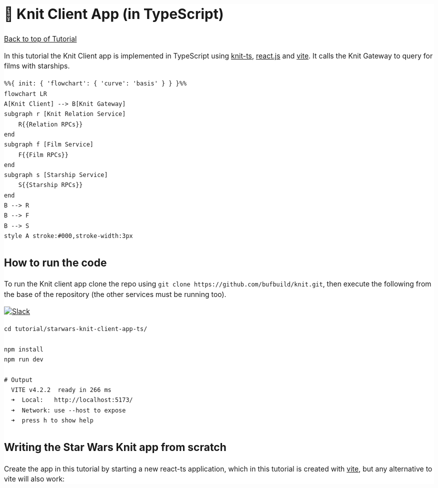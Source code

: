 # 🧶 Knit Client App (in TypeScript)

[Back to top of Tutorial]

In this tutorial the Knit Client app is implemented in TypeScript using [knit-ts],
[react.js] and [vite]. It calls the Knit Gateway to query for films with starships.

```mermaid
%%{ init: { 'flowchart': { 'curve': 'basis' } } }%%
flowchart LR
A[Knit Client] --> B[Knit Gateway]
subgraph r [Knit Relation Service]
    R{{Relation RPCs}}
end
subgraph f [Film Service]
    F{{Film RPCs}}
end
subgraph s [Starship Service]
    S{{Starship RPCs}}
end
B --> R
B --> F
B --> S
style A stroke:#000,stroke-width:3px
```

## How to run the code
To run the Knit client app clone the repo using `git clone https://github.com/bufbuild/knit.git`,
then execute the following from the base of the repository (the other services must be running too).

[![Slack](https://img.shields.io/badge/If_you_need_help_talk_to_us_in_Slack-Buf-%23e01563)][badges_slack]
```
cd tutorial/starwars-knit-client-app-ts/

npm install
npm run dev

# Output
  VITE v4.2.2  ready in 266 ms
  ➜  Local:   http://localhost:5173/
  ➜  Network: use --host to expose
  ➜  press h to show help
```

## Writing the Star Wars Knit app from scratch

Create the app in this tutorial by starting a new react-ts application,
which in this tutorial is created with [vite], but any alternative to
vite will also work:


[Tutorial]: /tutorial
[Back to top of Tutorial]: /tutorial
[Star Wars Knit relation service in Go]: /tutorial/starwars-knit-relation-service-go
[knit-ts]: https://github.com/bufbuild/knit-ts
[Top level README]: https://github.com/bufbuild/knit/tree/add-film-service-ts#relations-between-services
[react.js]: https://react.dev/
[vite]: https://vitejs.dev/
[badges_slack]: https://buf.build/links/slack